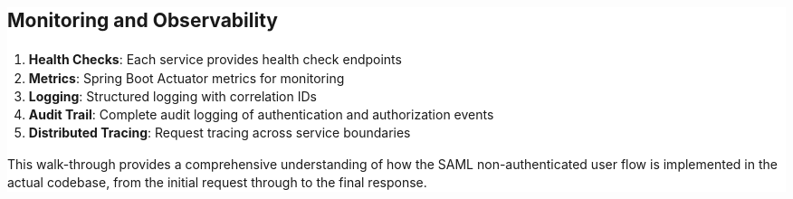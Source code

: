 ## Monitoring and Observability

1. **Health Checks**: Each service provides health check endpoints
2. **Metrics**: Spring Boot Actuator metrics for monitoring
3. **Logging**: Structured logging with correlation IDs
4. **Audit Trail**: Complete audit logging of authentication and authorization events
5. **Distributed Tracing**: Request tracing across service boundaries

This walk-through provides a comprehensive understanding of how the SAML non-authenticated user flow is implemented in the actual codebase, from the initial request through to the final response. 
